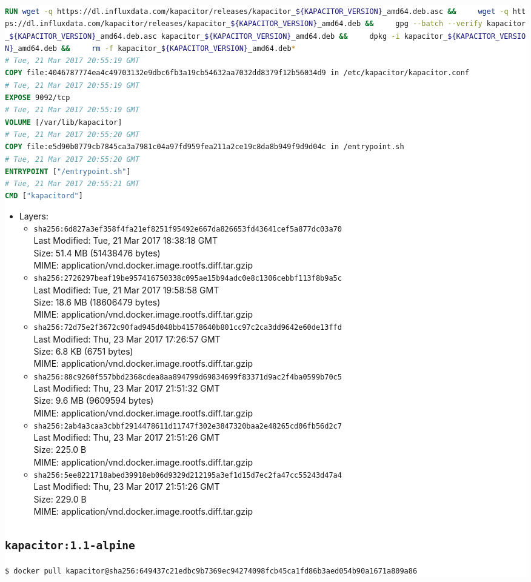 ```dockerfile
RUN wget -q https://dl.influxdata.com/kapacitor/releases/kapacitor_${KAPACITOR_VERSION}_amd64.deb.asc &&     wget -q https://dl.influxdata.com/kapacitor/releases/kapacitor_${KAPACITOR_VERSION}_amd64.deb &&     gpg --batch --verify kapacitor_${KAPACITOR_VERSION}_amd64.deb.asc kapacitor_${KAPACITOR_VERSION}_amd64.deb &&     dpkg -i kapacitor_${KAPACITOR_VERSION}_amd64.deb &&     rm -f kapacitor_${KAPACITOR_VERSION}_amd64.deb*
# Tue, 21 Mar 2017 20:55:19 GMT
COPY file:4046787774ea4c49703132e9dbc6fb3a19cb54632aa7032dd8379f12b56034d9 in /etc/kapacitor/kapacitor.conf 
# Tue, 21 Mar 2017 20:55:19 GMT
EXPOSE 9092/tcp
# Tue, 21 Mar 2017 20:55:19 GMT
VOLUME [/var/lib/kapacitor]
# Tue, 21 Mar 2017 20:55:20 GMT
COPY file:e5d90b0779cb7845ca3a7981c04a97fd959fea211a2ce19c8da8b949f9d9d04c in /entrypoint.sh 
# Tue, 21 Mar 2017 20:55:20 GMT
ENTRYPOINT ["/entrypoint.sh"]
# Tue, 21 Mar 2017 20:55:21 GMT
CMD ["kapacitord"]
```

-	Layers:
	-	`sha256:6d827a3ef358f4fa21ef8251f95492e667da826653fd43641cef5a877dc03a70`  
		Last Modified: Tue, 21 Mar 2017 18:38:18 GMT  
		Size: 51.4 MB (51438476 bytes)  
		MIME: application/vnd.docker.image.rootfs.diff.tar.gzip
	-	`sha256:2726297beaf19be957416750338c095ae15b94adc0e8c1306cebbf113f8b9a5c`  
		Last Modified: Tue, 21 Mar 2017 19:58:58 GMT  
		Size: 18.6 MB (18606479 bytes)  
		MIME: application/vnd.docker.image.rootfs.diff.tar.gzip
	-	`sha256:72d75e2f3672c90fad945d048bb41578640b801cc97c2ca3dd9642e60de13ffd`  
		Last Modified: Thu, 23 Mar 2017 17:26:57 GMT  
		Size: 6.8 KB (6751 bytes)  
		MIME: application/vnd.docker.image.rootfs.diff.tar.gzip
	-	`sha256:88c9260f557bbd2368cdea8aa894799d69834699f83371d9ac2f4ba0599b70c5`  
		Last Modified: Thu, 23 Mar 2017 21:51:32 GMT  
		Size: 9.6 MB (9609594 bytes)  
		MIME: application/vnd.docker.image.rootfs.diff.tar.gzip
	-	`sha256:2ab4a3caa3cbbf2914478611d11747f302e3847320baa2e48265cd06fb56d2c7`  
		Last Modified: Thu, 23 Mar 2017 21:51:26 GMT  
		Size: 225.0 B  
		MIME: application/vnd.docker.image.rootfs.diff.tar.gzip
	-	`sha256:5ee8221718abed39918eb06d9329d212195a3ef1d15d7ec2fa47cc55243d47a4`  
		Last Modified: Thu, 23 Mar 2017 21:51:26 GMT  
		Size: 229.0 B  
		MIME: application/vnd.docker.image.rootfs.diff.tar.gzip

## `kapacitor:1.1-alpine`

```console
$ docker pull kapacitor@sha256:649437c21edbc9b7369ec94274098fcb45ca1fd86b3aed054b90a1671a809a86
```
